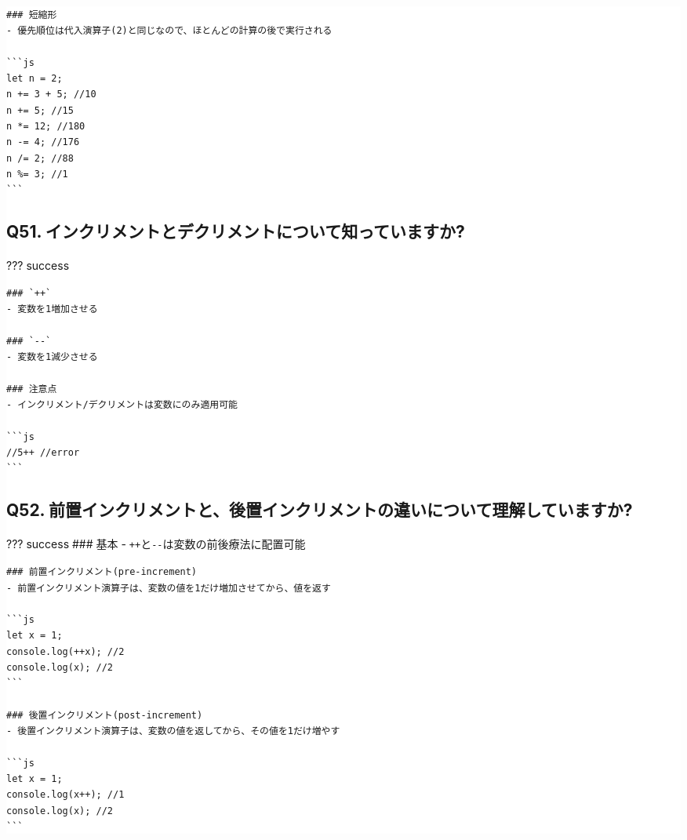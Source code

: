     ### 短縮形
    - 優先順位は代入演算子(2)と同じなので、ほとんどの計算の後で実行される

    ```js
    let n = 2;
    n += 3 + 5; //10
    n += 5; //15
    n *= 12; //180
    n -= 4; //176
    n /= 2; //88
    n %= 3; //1
    ```

## Q51. インクリメントとデクリメントについて知っていますか?

??? success

    ### `++`
    - 変数を1増加させる

    ### `--`
    - 変数を1減少させる

    ### 注意点
    - インクリメント/デクリメントは変数にのみ適用可能

    ```js
    //5++ //error
    ```

## Q52. 前置インクリメントと、後置インクリメントの違いについて理解していますか?

??? success
    ### 基本
    - `++`と`--`は変数の前後療法に配置可能

    ### 前置インクリメント(pre-increment)
    - 前置インクリメント演算子は、変数の値を1だけ増加させてから、値を返す

    ```js
    let x = 1;
    console.log(++x); //2
    console.log(x); //2
    ```

    ### 後置インクリメント(post-increment)
    - 後置インクリメント演算子は、変数の値を返してから、その値を1だけ増やす

    ```js
    let x = 1;
    console.log(x++); //1
    console.log(x); //2
    ```
